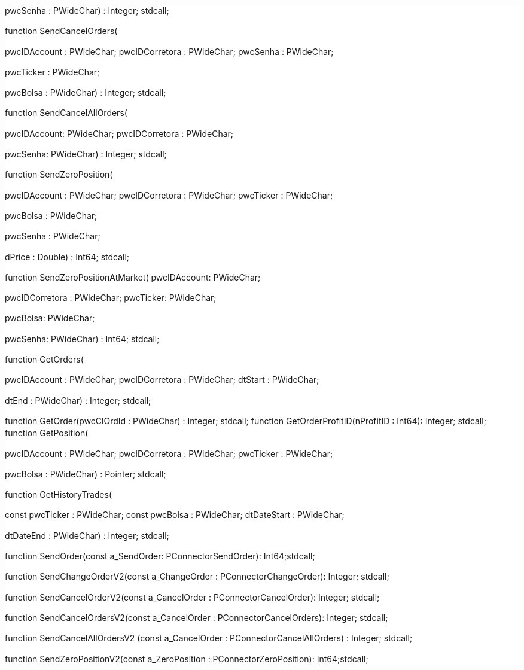 pwcSenha : PWideChar) : Integer; stdcall;

function SendCancelOrders(

pwcIDAccount : PWideChar; pwcIDCorretora : PWideChar; pwcSenha : PWideChar;

pwcTicker : PWideChar;

pwcBolsa : PWideChar) : Integer; stdcall;

function SendCancelAllOrders(

pwcIDAccount: PWideChar; pwcIDCorretora : PWideChar;

pwcSenha: PWideChar) : Integer; stdcall;

function SendZeroPosition(

pwcIDAccount : PWideChar; pwcIDCorretora : PWideChar; pwcTicker : PWideChar;

pwcBolsa : PWideChar;

pwcSenha : PWideChar;

dPrice : Double) : Int64; stdcall;

function SendZeroPositionAtMarket( pwcIDAccount: PWideChar;

pwcIDCorretora : PWideChar; pwcTicker: PWideChar;

pwcBolsa: PWideChar;

pwcSenha: PWideChar) : Int64; stdcall;

function GetOrders(

pwcIDAccount : PWideChar; pwcIDCorretora : PWideChar; dtStart : PWideChar;

dtEnd : PWideChar) : Integer; stdcall;

function GetOrder(pwcClOrdId : PWideChar) : Integer; stdcall; function GetOrderProfitID(nProfitID : Int64): Integer; stdcall; function GetPosition(

pwcIDAccount : PWideChar; pwcIDCorretora : PWideChar; pwcTicker : PWideChar;

pwcBolsa : PWideChar) : Pointer; stdcall;

function GetHistoryTrades(

const pwcTicker : PWideChar; const pwcBolsa : PWideChar; dtDateStart : PWideChar;

dtDateEnd : PWideChar) : Integer; stdcall;

function SendOrder(const a_SendOrder: PConnectorSendOrder): Int64;stdcall;

function SendChangeOrderV2(const a_ChangeOrder : PConnectorChangeOrder): Integer; stdcall;

function SendCancelOrderV2(const a_CancelOrder : PConnectorCancelOrder): Integer; stdcall;

function SendCancelOrdersV2(const a_CancelOrder : PConnectorCancelOrders): Integer; stdcall;

function SendCancelAllOrdersV2 (const a_CancelOrder : PConnectorCancelAllOrders) : Integer; stdcall;

function SendZeroPositionV2(const a_ZeroPosition : PConnectorZeroPosition): Int64;stdcall;
